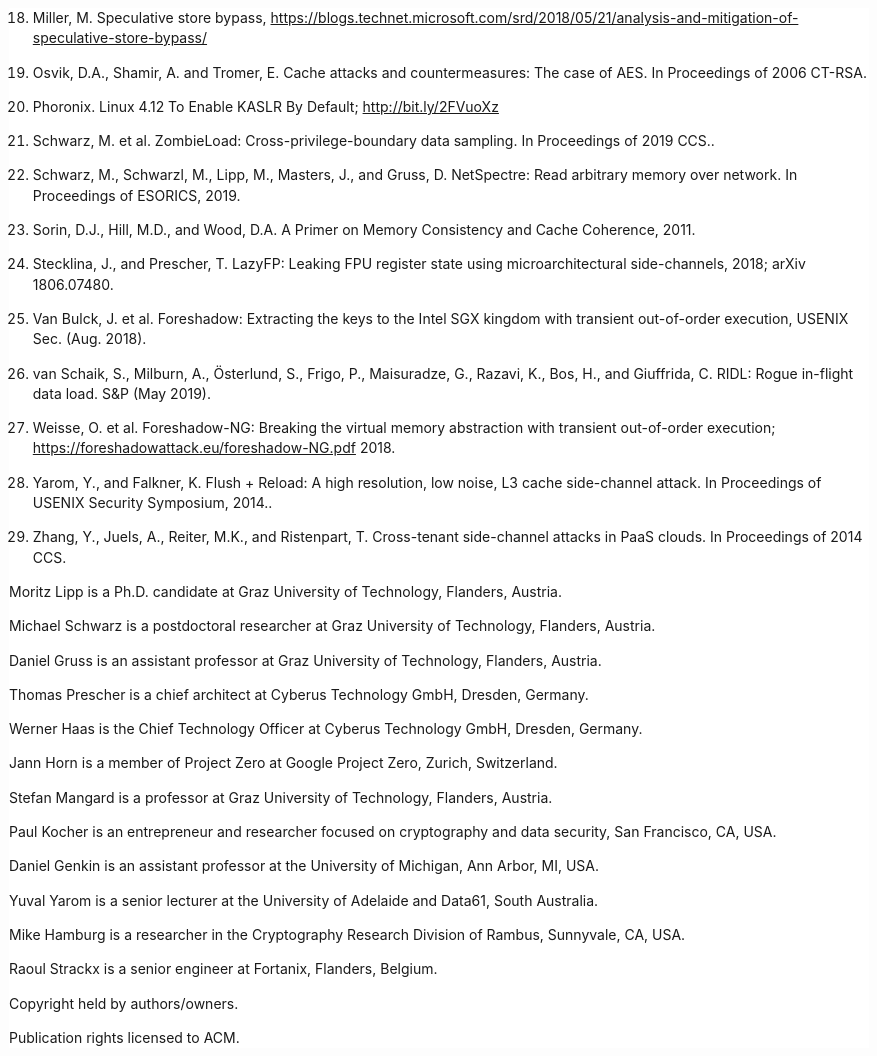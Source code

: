 18. Miller, M. Speculative store bypass, https://blogs.technet.microsoft.com/srd/2018/05/21/analysis-and-mitigation-of-speculative-store-bypass/

19. Osvik, D.A., Shamir, A. and Tromer, E. Cache attacks and countermeasures: The case of AES. In Proceedings of 2006 CT-RSA.

20. Phoronix. Linux 4.12 To Enable KASLR By Default; http://bit.ly/2FVuoXz

21. Schwarz, M. et al. ZombieLoad: Cross-privilege-boundary data sampling. In Proceedings of 2019 CCS..

22. Schwarz, M., Schwarzl, M., Lipp, M., Masters, J., and Gruss, D. NetSpectre: Read arbitrary memory over network. In Proceedings of ESORICS, 2019.

23. Sorin, D.J., Hill, M.D., and Wood, D.A. A Primer on Memory Consistency and Cache Coherence, 2011.

24. Stecklina, J., and Prescher, T. LazyFP: Leaking FPU register state using microarchitectural side-channels, 2018; arXiv 1806.07480.

25. Van Bulck, J. et al. Foreshadow: Extracting the keys to the Intel SGX kingdom with transient out-of-order execution, USENIX Sec. (Aug. 2018).

26. van Schaik, S., Milburn, A., Österlund, S., Frigo, P., Maisuradze, G., Razavi, K., Bos, H., and Giuffrida, C. RIDL: Rogue in-flight data load. S&P (May 2019).

27. Weisse, O. et al. Foreshadow-NG: Breaking the virtual memory abstraction with transient out-of-order execution; https://foreshadowattack.eu/foreshadow-NG.pdf 2018.

28. Yarom, Y., and Falkner, K. Flush + Reload: A high resolution, low noise, L3 cache side-channel attack. In Proceedings of USENIX Security Symposium, 2014..

29. Zhang, Y., Juels, A., Reiter, M.K., and Ristenpart, T. Cross-tenant side-channel attacks in PaaS clouds. In Proceedings of 2014 CCS.

Moritz Lipp is a Ph.D. candidate at Graz University of Technology, Flanders, Austria.

Michael Schwarz is a postdoctoral researcher at Graz University of Technology, Flanders, Austria.

Daniel Gruss is an assistant professor at Graz University of Technology, Flanders, Austria.

Thomas Prescher is a chief architect at Cyberus Technology GmbH, Dresden, Germany.

Werner Haas is the Chief Technology Officer at Cyberus Technology GmbH, Dresden, Germany.

Jann Horn is a member of Project Zero at Google Project Zero, Zurich, Switzerland.

Stefan Mangard is a professor at Graz University of Technology, Flanders, Austria.

Paul Kocher is an entrepreneur and researcher focused on cryptography and data security, San Francisco, CA, USA.

Daniel Genkin is an assistant professor at the University of Michigan, Ann Arbor, MI, USA.

Yuval Yarom is a senior lecturer at the University of Adelaide and Data61, South Australia.

Mike Hamburg is a researcher in the Cryptography Research Division of Rambus, Sunnyvale, CA, USA.

Raoul Strackx is a senior engineer at Fortanix, Flanders, Belgium.

Copyright held by authors/owners.

Publication rights licensed to ACM.